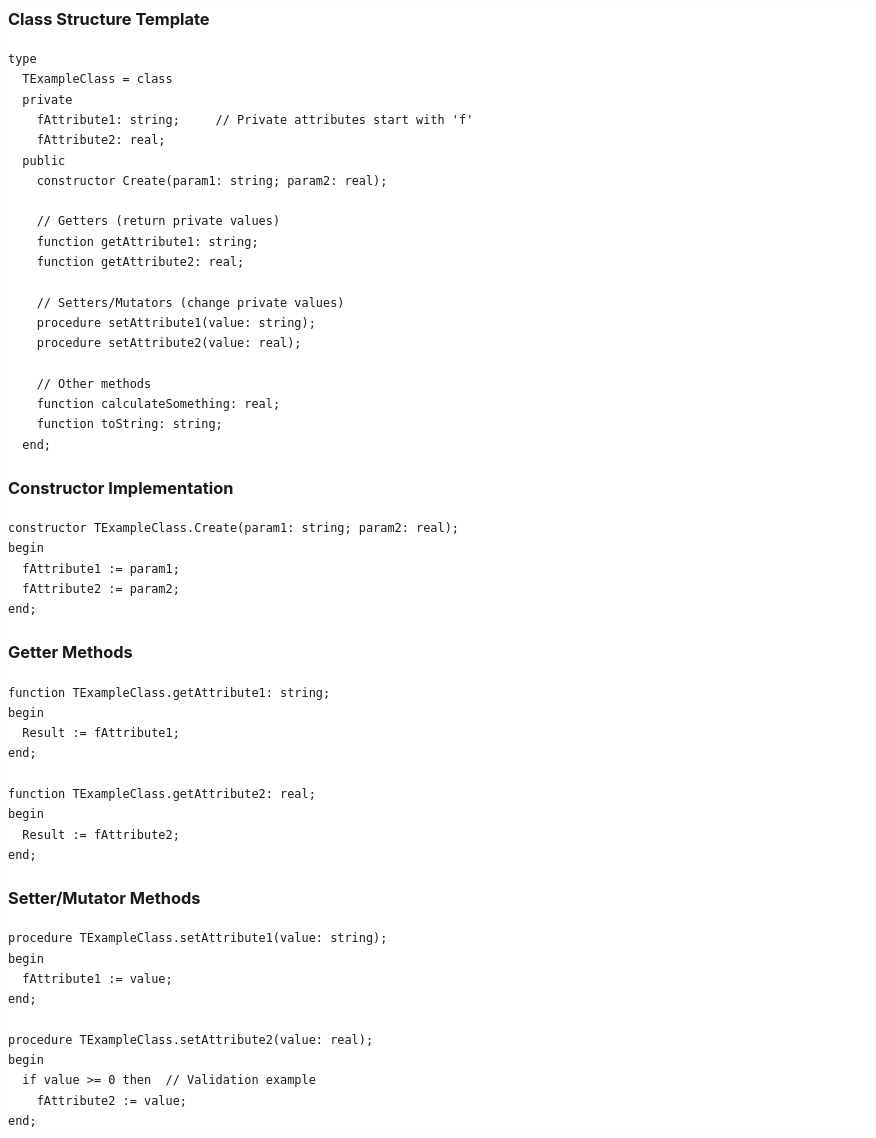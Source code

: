 ### Class Structure Template

```delphi
type
  TExampleClass = class
  private
    fAttribute1: string;     // Private attributes start with 'f'
    fAttribute2: real;
  public
    constructor Create(param1: string; param2: real);

    // Getters (return private values)
    function getAttribute1: string;
    function getAttribute2: real;

    // Setters/Mutators (change private values)
    procedure setAttribute1(value: string);
    procedure setAttribute2(value: real);

    // Other methods
    function calculateSomething: real;
    function toString: string;
  end;
```

### Constructor Implementation

```delphi
constructor TExampleClass.Create(param1: string; param2: real);
begin
  fAttribute1 := param1;
  fAttribute2 := param2;
end;
```

### Getter Methods

```delphi
function TExampleClass.getAttribute1: string;
begin
  Result := fAttribute1;
end;

function TExampleClass.getAttribute2: real;
begin
  Result := fAttribute2;
end;
```

### Setter/Mutator Methods

```delphi
procedure TExampleClass.setAttribute1(value: string);
begin
  fAttribute1 := value;
end;

procedure TExampleClass.setAttribute2(value: real);
begin
  if value >= 0 then  // Validation example
    fAttribute2 := value;
end;
```
